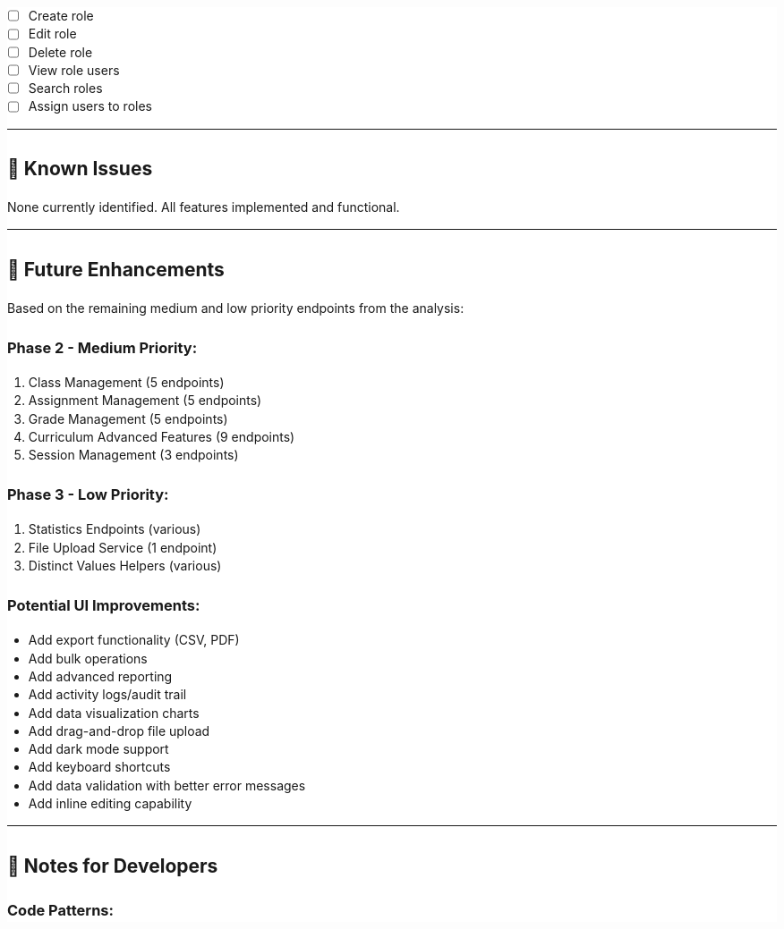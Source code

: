 - [ ] Create role
- [ ] Edit role
- [ ] Delete role
- [ ] View role users
- [ ] Search roles
- [ ] Assign users to roles

---

## 🐛 Known Issues

None currently identified. All features implemented and functional.

---

## 🔄 Future Enhancements

Based on the remaining medium and low priority endpoints from the analysis:

### Phase 2 - Medium Priority:

1. Class Management (5 endpoints)
2. Assignment Management (5 endpoints)
3. Grade Management (5 endpoints)
4. Curriculum Advanced Features (9 endpoints)
5. Session Management (3 endpoints)

### Phase 3 - Low Priority:

1. Statistics Endpoints (various)
2. File Upload Service (1 endpoint)
3. Distinct Values Helpers (various)

### Potential UI Improvements:

- Add export functionality (CSV, PDF)
- Add bulk operations
- Add advanced reporting
- Add activity logs/audit trail
- Add data visualization charts
- Add drag-and-drop file upload
- Add dark mode support
- Add keyboard shortcuts
- Add data validation with better error messages
- Add inline editing capability

---

## 📝 Notes for Developers

### Code Patterns:
